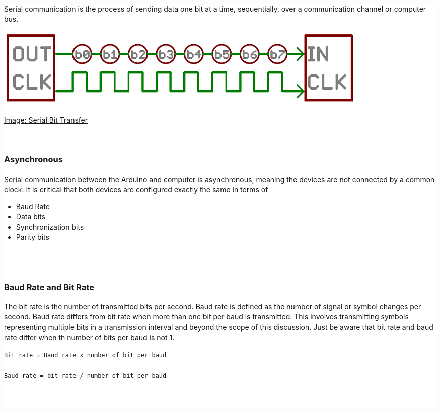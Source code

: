 Serial communication is the process of sending data one bit at a time, sequentially, over a communication channel or computer bus.

![Serial Example Transmitting One Bit Each Clock Pulse](./images/50e1ccf1ce395f962b000000.png "Serial Example Transmitting One Bit Each Clock Pulse")

[Image: Serial Bit Transfer][2]

[2]: https://cdn.sparkfun.com/r/700-700/assets/e/5/4/2/a/50e1ccf1ce395f962b000000.png

<br>

### Asynchronous 

Serial communication between the Arduino and computer is asynchronous, meaning the devices are not connected by a common clock. It is critical that both devices are configured exactly the same in terms of
- Baud Rate
- Data bits
- Synchronization bits
- Parity bits
<br>
<br>

### Baud Rate and Bit Rate

The bit rate is the number of transmitted bits per second. Baud rate is defined as the number of signal or symbol changes per second. Baud rate differs from bit rate when more than one bit per baud is transmitted. This involves transmitting symbols representing multiple bits in a transmission interval and beyond the scope of this discussion. Just be aware that bit rate and baud rate differ when th number of bits per baud is not 1.
<br>

```
Bit rate = Baud rate x number of bit per baud

Baud rate = bit rate / number of bit per baud
```
<br>
<br>


[1]: https://www.ladyada.net/images/arduino/serialdata.gif
[3]: https://i.ytimg.com/vi/8wm0QlbW9cQ/maxresdefault.jpg 
[4]: https://circuitdigest.com/sites/default/files/inlineimages/u1/Synchronous-Serial-Communication.png
